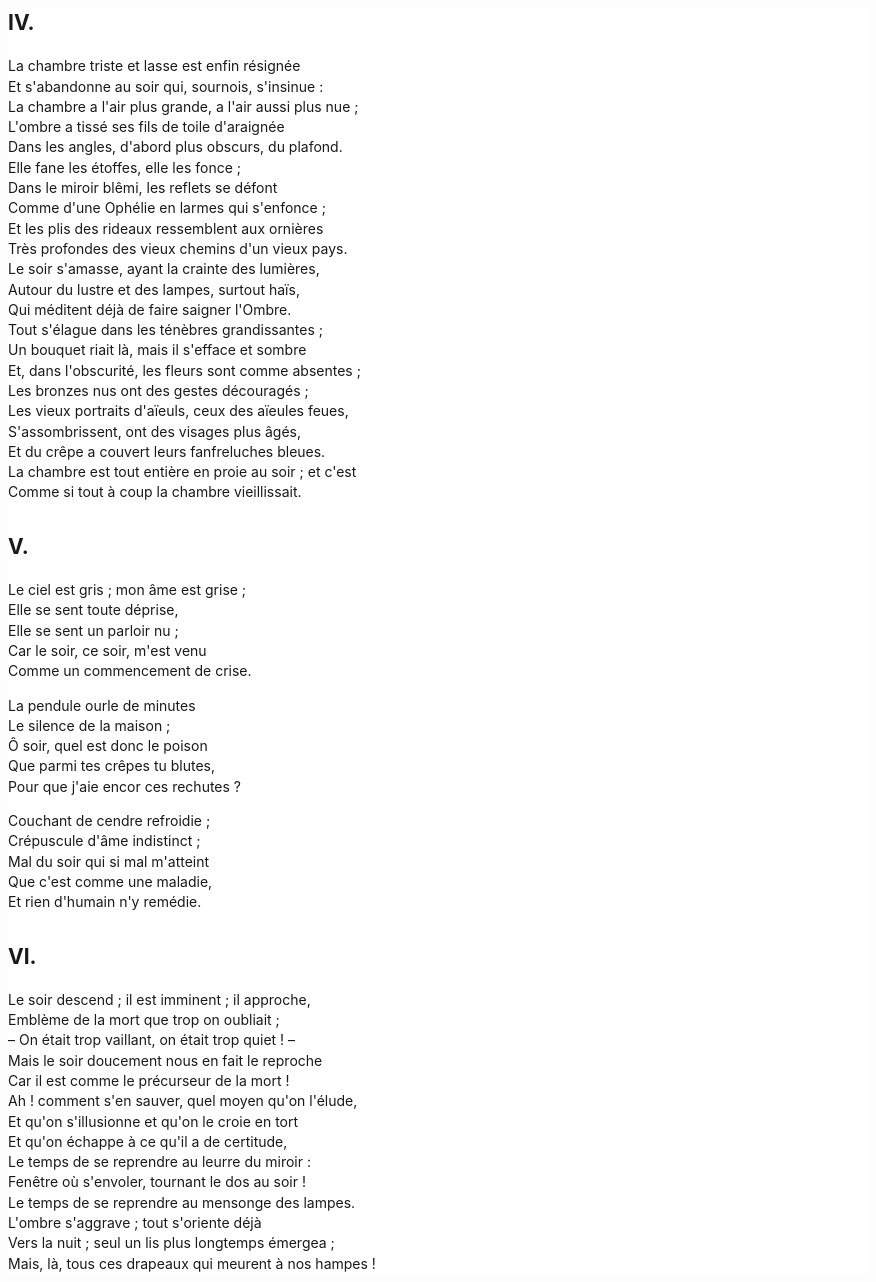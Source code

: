 

## IV.
  
La chambre triste et lasse est enfin résignée  
Et s'abandonne au soir qui, sournois, s'insinue :  
La chambre a l'air plus grande, a l'air aussi plus nue ;  
L'ombre a tissé ses fils de toile d'araignée  
Dans les angles, d'abord plus obscurs, du plafond.  
Elle fane les étoffes, elle les fonce ;  
Dans le miroir blêmi, les reflets se défont  
Comme d'une Ophélie en larmes qui s'enfonce ;  
Et les plis des rideaux ressemblent aux ornières  
Très profondes des vieux chemins d'un vieux pays.  
Le soir s'amasse, ayant la crainte des lumières,  
Autour du lustre et des lampes, surtout haïs,  
Qui méditent déjà de faire saigner l'Ombre.  
Tout s'élague dans les ténèbres grandissantes ;  
Un bouquet riait là, mais il s'efface et sombre  
Et, dans l'obscurité, les fleurs sont comme absentes ;  
Les bronzes nus ont des gestes découragés ;  
Les vieux portraits d'aïeuls, ceux des aïeules feues,  
S'assombrissent, ont des visages plus âgés,  
Et du crêpe a couvert leurs fanfreluches bleues.  
La chambre est tout entière en proie au soir ; et c'est  
Comme si tout à coup la chambre vieillissait.  


## V.
  
Le ciel est gris ; mon âme est grise ;  
Elle se sent toute déprise,  
Elle se sent un parloir nu ;  
Car le soir, ce soir, m'est venu  
Comme un commencement de crise.  
  
La pendule ourle de minutes  
Le silence de la maison ;  
Ô soir, quel est donc le poison  
Que parmi tes crêpes tu blutes,  
Pour que j'aie encor ces rechutes ?  
  
Couchant de cendre refroidie ;  
Crépuscule d'âme indistinct ;  
Mal du soir qui si mal m'atteint  
Que c'est comme une maladie,  
Et rien d'humain n'y remédie.  


## VI.
  
Le soir descend ; il est imminent ; il approche,  
Emblème de la mort que trop on oubliait ;  
– On était trop vaillant, on était trop quiet ! –  
Mais le soir doucement nous en fait le reproche  
Car il est comme le précurseur de la mort !  
Ah ! comment s'en sauver, quel moyen qu'on l'élude,  
Et qu'on s'illusionne et qu'on le croie en tort  
Et qu'on échappe à ce qu'il a de certitude,  
Le temps de se reprendre au leurre du miroir :  
Fenêtre où s'envoler, tournant le dos au soir !  
Le temps de se reprendre au mensonge des lampes.  
L'ombre s'aggrave ; tout s'oriente déjà  
Vers la nuit ; seul un lis plus longtemps émergea ;  
Mais, là, tous ces drapeaux qui meurent à nos hampes !  